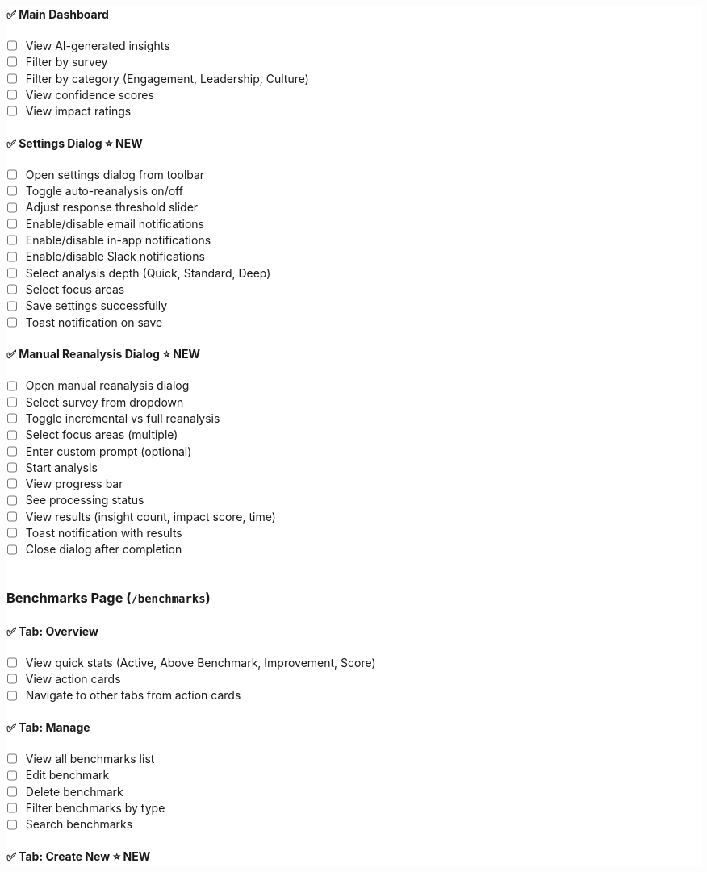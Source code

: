 #### ✅ Main Dashboard

- [ ] View AI-generated insights
- [ ] Filter by survey
- [ ] Filter by category (Engagement, Leadership, Culture)
- [ ] View confidence scores
- [ ] View impact ratings

#### ✅ Settings Dialog ⭐ NEW

- [ ] Open settings dialog from toolbar
- [ ] Toggle auto-reanalysis on/off
- [ ] Adjust response threshold slider
- [ ] Enable/disable email notifications
- [ ] Enable/disable in-app notifications
- [ ] Enable/disable Slack notifications
- [ ] Select analysis depth (Quick, Standard, Deep)
- [ ] Select focus areas
- [ ] Save settings successfully
- [ ] Toast notification on save

#### ✅ Manual Reanalysis Dialog ⭐ NEW

- [ ] Open manual reanalysis dialog
- [ ] Select survey from dropdown
- [ ] Toggle incremental vs full reanalysis
- [ ] Select focus areas (multiple)
- [ ] Enter custom prompt (optional)
- [ ] Start analysis
- [ ] View progress bar
- [ ] See processing status
- [ ] View results (insight count, impact score, time)
- [ ] Toast notification with results
- [ ] Close dialog after completion

---

### Benchmarks Page (`/benchmarks`)

#### ✅ Tab: Overview

- [ ] View quick stats (Active, Above Benchmark, Improvement, Score)
- [ ] View action cards
- [ ] Navigate to other tabs from action cards

#### ✅ Tab: Manage

- [ ] View all benchmarks list
- [ ] Edit benchmark
- [ ] Delete benchmark
- [ ] Filter benchmarks by type
- [ ] Search benchmarks

#### ✅ Tab: Create New ⭐ NEW

